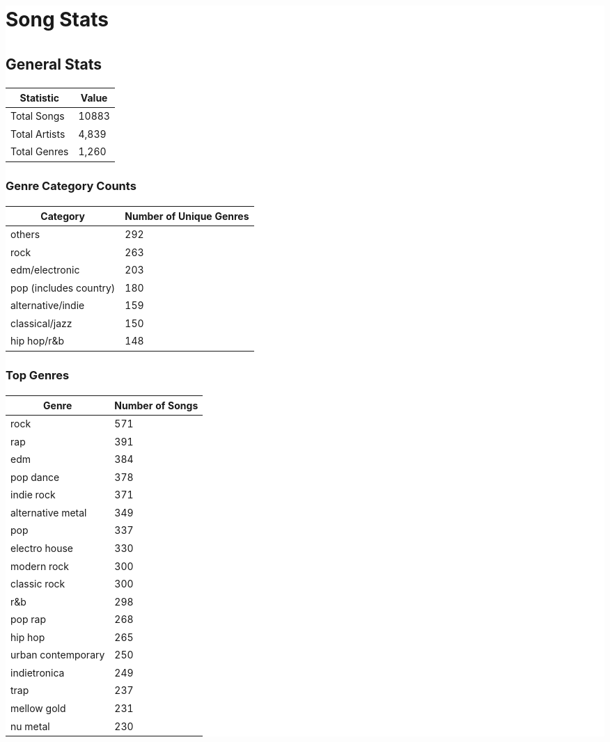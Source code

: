 # Song Stats

## General Stats
| Statistic | Value |
| --- | ----- |
| Total Songs | 10883|
| Total Artists | 4,839 |
| Total Genres | 1,260 |

### Genre Category Counts
| Category | Number of Unique Genres |
| --- | ----- |
| others | 292 |
| rock | 263 |
| edm/electronic | 203 |
| pop (includes country) | 180 |
| alternative/indie | 159 |
| classical/jazz | 150 |
| hip hop/r&b | 148 |

### Top Genres
| Genre | Number of Songs |
| --- | ----- |
| rock | 571 |
| rap | 391 |
| edm | 384 |
| pop dance | 378 |
| indie rock | 371 |
| alternative metal | 349 |
| pop | 337 |
| electro house | 330 |
| modern rock | 300 |
| classic rock | 300 |
| r&b | 298 |
| pop rap | 268 |
| hip hop | 265 |
| urban contemporary | 250 |
| indietronica | 249 |
| trap | 237 |
| mellow gold | 231 |
| nu metal | 230 |
